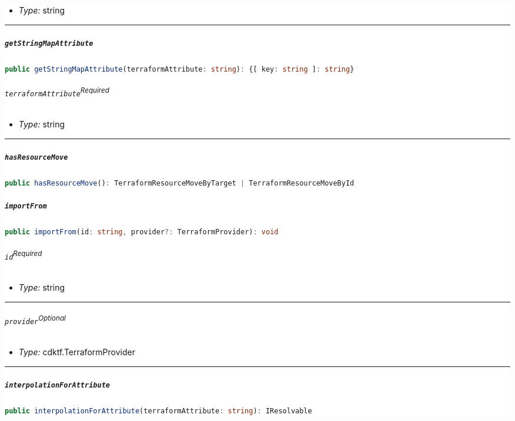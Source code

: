 - *Type:* string

---

##### `getStringMapAttribute` <a name="getStringMapAttribute" id="@cdktf/provider-gitlab.projectMilestone.ProjectMilestone.getStringMapAttribute"></a>

```typescript
public getStringMapAttribute(terraformAttribute: string): {[ key: string ]: string}
```

###### `terraformAttribute`<sup>Required</sup> <a name="terraformAttribute" id="@cdktf/provider-gitlab.projectMilestone.ProjectMilestone.getStringMapAttribute.parameter.terraformAttribute"></a>

- *Type:* string

---

##### `hasResourceMove` <a name="hasResourceMove" id="@cdktf/provider-gitlab.projectMilestone.ProjectMilestone.hasResourceMove"></a>

```typescript
public hasResourceMove(): TerraformResourceMoveByTarget | TerraformResourceMoveById
```

##### `importFrom` <a name="importFrom" id="@cdktf/provider-gitlab.projectMilestone.ProjectMilestone.importFrom"></a>

```typescript
public importFrom(id: string, provider?: TerraformProvider): void
```

###### `id`<sup>Required</sup> <a name="id" id="@cdktf/provider-gitlab.projectMilestone.ProjectMilestone.importFrom.parameter.id"></a>

- *Type:* string

---

###### `provider`<sup>Optional</sup> <a name="provider" id="@cdktf/provider-gitlab.projectMilestone.ProjectMilestone.importFrom.parameter.provider"></a>

- *Type:* cdktf.TerraformProvider

---

##### `interpolationForAttribute` <a name="interpolationForAttribute" id="@cdktf/provider-gitlab.projectMilestone.ProjectMilestone.interpolationForAttribute"></a>

```typescript
public interpolationForAttribute(terraformAttribute: string): IResolvable
```
